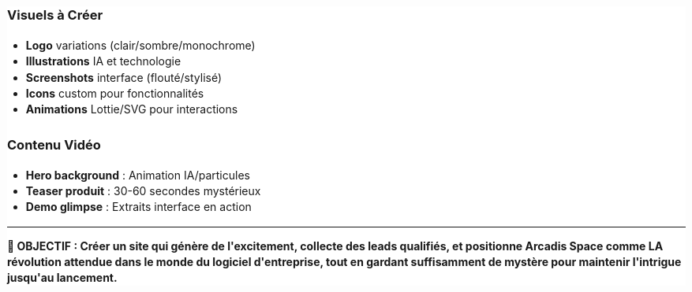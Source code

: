 ### **Visuels à Créer**
- **Logo** variations (clair/sombre/monochrome)
- **Illustrations** IA et technologie
- **Screenshots** interface (flouté/stylisé)
- **Icons** custom pour fonctionnalités
- **Animations** Lottie/SVG pour interactions

### **Contenu Vidéo**
- **Hero background** : Animation IA/particules
- **Teaser produit** : 30-60 secondes mystérieux
- **Demo glimpse** : Extraits interface en action

---

**🎯 OBJECTIF : Créer un site qui génère de l'excitement, collecte des leads qualifiés, et positionne Arcadis Space comme LA révolution attendue dans le monde du logiciel d'entreprise, tout en gardant suffisamment de mystère pour maintenir l'intrigue jusqu'au lancement.**
